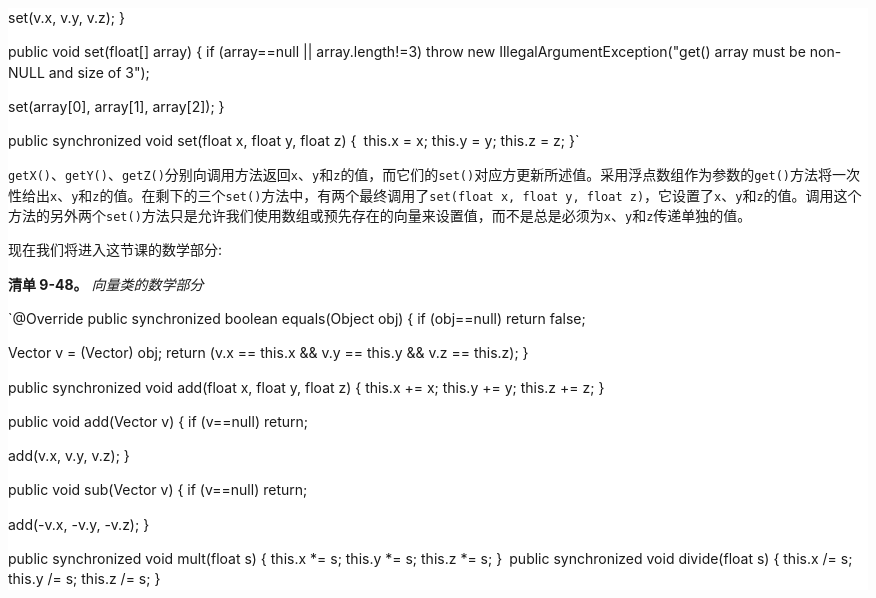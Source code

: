 set(v.x, v.y, v.z);
}

public void set(float[] array) {
if (array==null || array.length!=3)
throw new IllegalArgumentException("get() array must be non-NULL and
size of 3");

set(array[0], array[1], array[2]);
}

public synchronized void set(float x, float y, float z) {` `this.x = x;
this.y = y;
this.z = z;
}`

`getX()`、`getY()`、`getZ()`分别向调用方法返回`x`、`y`和`z`的值，而它们的`set()`对应方更新所述值。采用浮点数组作为参数的`get()`方法将一次性给出`x`、`y`和`z`的值。在剩下的三个`set()`方法中，有两个最终调用了`set(float x, float y, float z)`，它设置了`x`、`y`和`z`的值。调用这个方法的另外两个`set()`方法只是允许我们使用数组或预先存在的向量来设置值，而不是总是必须为`x`、`y`和`z`传递单独的值。

现在我们将进入这节课的数学部分:

**清单 9-48。** *向量类的数学部分*

`@Override
public synchronized boolean equals(Object obj) {
if (obj==null) return false;

Vector v = (Vector) obj;
return (v.x == this.x && v.y == this.y && v.z == this.z);
}

public synchronized void add(float x, float y, float z) {
this.x += x;
this.y += y;
this.z += z;
}

public void add(Vector v) {
if (v==null) return;

add(v.x, v.y, v.z);
}

public void sub(Vector v) {
if (v==null) return;

add(-v.x, -v.y, -v.z);
}

public synchronized void mult(float s) {
this.x *= s;
this.y *= s;
this.z *= s;
}` `public synchronized void divide(float s) {
this.x /= s;
this.y /= s;
this.z /= s;
}
